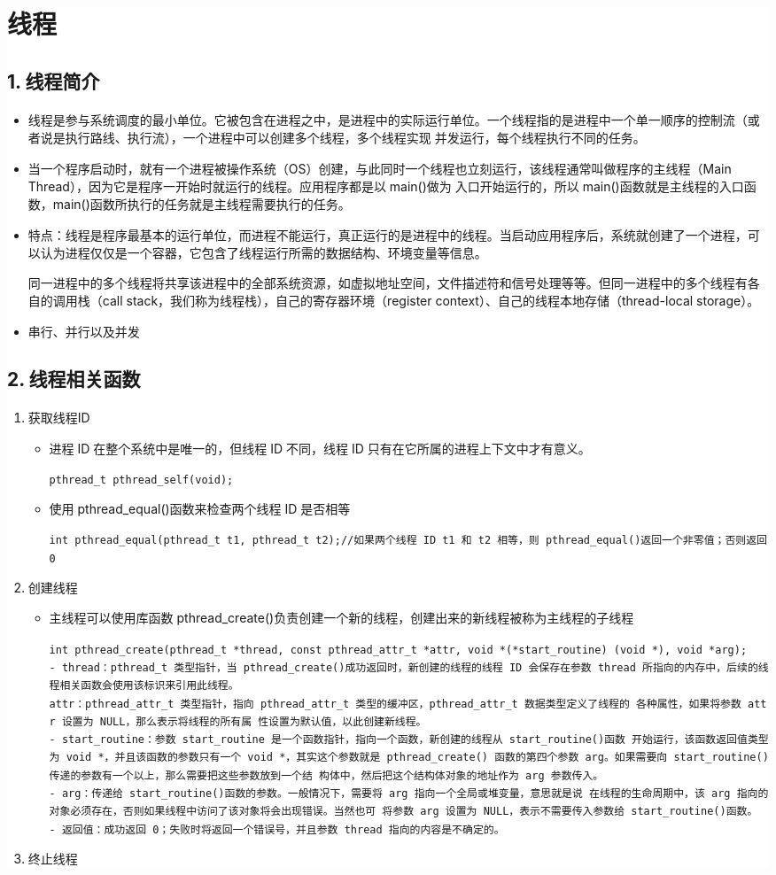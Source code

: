 # 线程

## 1. 线程简介

- 线程是参与系统调度的最小单位。它被包含在进程之中，是进程中的实际运行单位。一个线程指的是进程中一个单一顺序的控制流（或者说是执行路线、执行流），一个进程中可以创建多个线程，多个线程实现 并发运行，每个线程执行不同的任务。

- 当一个程序启动时，就有一个进程被操作系统（OS）创建，与此同时一个线程也立刻运行，该线程通常叫做程序的主线程（Main Thread），因为它是程序一开始时就运行的线程。应用程序都是以 main()做为 入口开始运行的，所以 main()函数就是主线程的入口函数，main()函数所执行的任务就是主线程需要执行的任务。

- 特点：线程是程序最基本的运行单位，而进程不能运行，真正运行的是进程中的线程。当启动应用程序后，系统就创建了一个进程，可以认为进程仅仅是一个容器，它包含了线程运行所需的数据结构、环境变量等信息。

  同一进程中的多个线程将共享该进程中的全部系统资源，如虚拟地址空间，文件描述符和信号处理等等。但同一进程中的多个线程有各自的调用栈（call stack，我们称为线程栈），自己的寄存器环境（register context）、自己的线程本地存储（thread-local storage）。

- 串行、并行以及并发

## 2. 线程相关函数

1. 获取线程ID

   - 进程 ID 在整个系统中是唯一的，但线程 ID 不同，线程 ID 只有在它所属的进程上下文中才有意义。

     ```shell
     pthread_t pthread_self(void);
     ```

   - 使用 pthread_equal()函数来检查两个线程 ID 是否相等

     ```shell
     int pthread_equal(pthread_t t1, pthread_t t2);//如果两个线程 ID t1 和 t2 相等，则 pthread_equal()返回一个非零值；否则返回 0
     ```

2. 创建线程

   - 主线程可以使用库函数 pthread_create()负责创建一个新的线程，创建出来的新线程被称为主线程的子线程

     ```shell
     int pthread_create(pthread_t *thread, const pthread_attr_t *attr, void *(*start_routine) (void *), void *arg);
     - thread：pthread_t 类型指针，当 pthread_create()成功返回时，新创建的线程的线程 ID 会保存在参数 thread 所指向的内存中，后续的线程相关函数会使用该标识来引用此线程。 
     attr：pthread_attr_t 类型指针，指向 pthread_attr_t 类型的缓冲区，pthread_attr_t 数据类型定义了线程的 各种属性，如果将参数 attr 设置为 NULL，那么表示将线程的所有属 性设置为默认值，以此创建新线程。 
     - start_routine：参数 start_routine 是一个函数指针，指向一个函数，新创建的线程从 start_routine()函数 开始运行，该函数返回值类型为 void *，并且该函数的参数只有一个 void *，其实这个参数就是 pthread_create() 函数的第四个参数 arg。如果需要向 start_routine()传递的参数有一个以上，那么需要把这些参数放到一个结 构体中，然后把这个结构体对象的地址作为 arg 参数传入。 
     - arg：传递给 start_routine()函数的参数。一般情况下，需要将 arg 指向一个全局或堆变量，意思就是说 在线程的生命周期中，该 arg 指向的对象必须存在，否则如果线程中访问了该对象将会出现错误。当然也可 将参数 arg 设置为 NULL，表示不需要传入参数给 start_routine()函数。 
     - 返回值：成功返回 0；失败时将返回一个错误号，并且参数 thread 指向的内容是不确定的。
     ```

3. 终止线程
